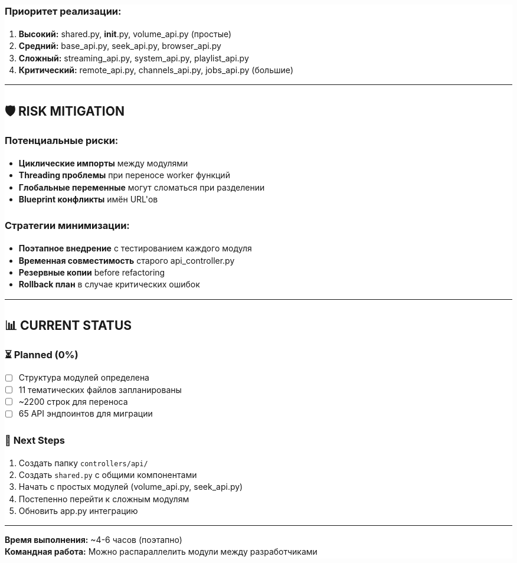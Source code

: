 ### Приоритет реализации:
1. **Высокий:** shared.py, __init__.py, volume_api.py (простые)
2. **Средний:** base_api.py, seek_api.py, browser_api.py
3. **Сложный:** streaming_api.py, system_api.py, playlist_api.py
4. **Критический:** remote_api.py, channels_api.py, jobs_api.py (большие)

---

## 🛡️ **RISK MITIGATION**

### Потенциальные риски:
- **Циклические импорты** между модулями
- **Threading проблемы** при переносе worker функций
- **Глобальные переменные** могут сломаться при разделении
- **Blueprint конфликты** имён URL'ов

### Стратегии минимизации:
- **Поэтапное внедрение** с тестированием каждого модуля
- **Временная совместимость** старого api_controller.py
- **Резервные копии** before refactoring
- **Rollback план** в случае критических ошибок

---

## 📊 **CURRENT STATUS**

### ⏳ **Planned (0%)**
- [ ] Структура модулей определена
- [ ] 11 тематических файлов запланированы
- [ ] ~2200 строк для переноса
- [ ] 65 API эндпоинтов для миграции

### 🎯 **Next Steps**
1. Создать папку `controllers/api/`
2. Создать `shared.py` с общими компонентами
3. Начать с простых модулей (volume_api.py, seek_api.py)
4. Постепенно перейти к сложным модулям
5. Обновить app.py интеграцию

---

**Время выполнения:** ~4-6 часов (поэтапно)  
**Командная работа:** Можно распараллелить модули между разработчиками 